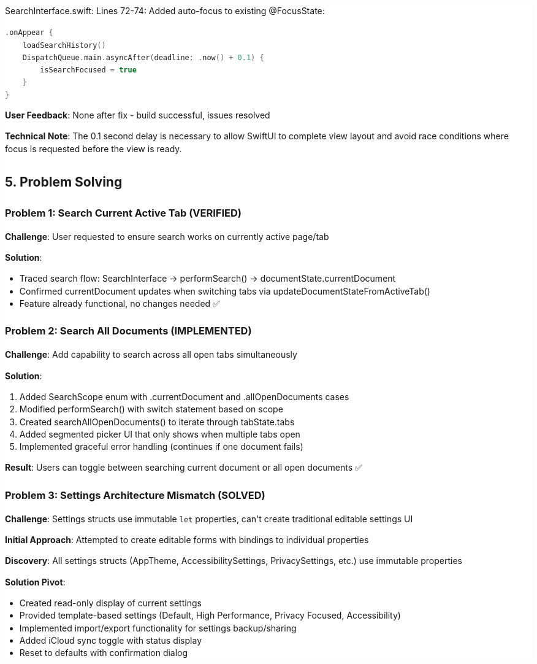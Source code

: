 SearchInterface.swift:
Lines 72-74: Added auto-focus to existing @FocusState:
```swift
.onAppear {
    loadSearchHistory()
    DispatchQueue.main.asyncAfter(deadline: .now() + 0.1) {
        isSearchFocused = true
    }
}
```

**User Feedback**: None after fix - build successful, issues resolved

**Technical Note**: The 0.1 second delay is necessary to allow SwiftUI to complete view layout and avoid race conditions where focus is requested before the view is ready.

## 5. Problem Solving

### **Problem 1: Search Current Active Tab (VERIFIED)**
**Challenge**: User requested to ensure search works on currently active page/tab

**Solution**: 
- Traced search flow: SearchInterface → performSearch() → documentState.currentDocument
- Confirmed currentDocument updates when switching tabs via updateDocumentStateFromActiveTab()
- Feature already functional, no changes needed ✅

### **Problem 2: Search All Documents (IMPLEMENTED)**
**Challenge**: Add capability to search across all open tabs simultaneously

**Solution**:
1. Added SearchScope enum with .currentDocument and .allOpenDocuments cases
2. Modified performSearch() with switch statement based on scope
3. Created searchAllOpenDocuments() to iterate through tabState.tabs
4. Added segmented picker UI that only shows when multiple tabs open
5. Implemented graceful error handling (continues if one document fails)

**Result**: Users can toggle between searching current document or all open documents ✅

### **Problem 3: Settings Architecture Mismatch (SOLVED)**
**Challenge**: Settings structs use immutable `let` properties, can't create traditional editable settings UI

**Initial Approach**: Attempted to create editable forms with bindings to individual properties

**Discovery**: All settings structs (AppTheme, AccessibilitySettings, PrivacySettings, etc.) use immutable properties

**Solution Pivot**:
- Created read-only display of current settings
- Provided template-based settings (Default, High Performance, Privacy Focused, Accessibility)
- Implemented import/export functionality for settings backup/sharing
- Added iCloud sync toggle with status display
- Reset to defaults with confirmation dialog
